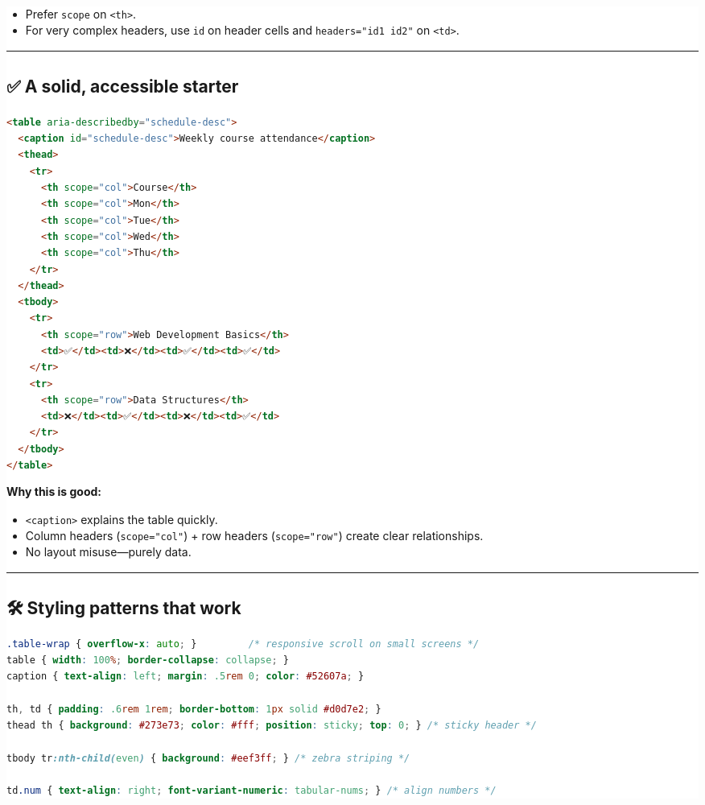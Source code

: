   * Prefer `scope` on `<th>`.
  * For very complex headers, use `id` on header cells and `headers="id1 id2"` on `<td>`.

---

## ✅ A solid, accessible starter

```html
<table aria-describedby="schedule-desc">
  <caption id="schedule-desc">Weekly course attendance</caption>
  <thead>
    <tr>
      <th scope="col">Course</th>
      <th scope="col">Mon</th>
      <th scope="col">Tue</th>
      <th scope="col">Wed</th>
      <th scope="col">Thu</th>
    </tr>
  </thead>
  <tbody>
    <tr>
      <th scope="row">Web Development Basics</th>
      <td>✅</td><td>❌</td><td>✅</td><td>✅</td>
    </tr>
    <tr>
      <th scope="row">Data Structures</th>
      <td>❌</td><td>✅</td><td>❌</td><td>✅</td>
    </tr>
  </tbody>
</table>
```

**Why this is good:**

* `<caption>` explains the table quickly.
* Column headers (`scope="col"`) + row headers (`scope="row"`) create clear relationships.
* No layout misuse—purely data.

---

## 🛠️ Styling patterns that work

```css
.table-wrap { overflow-x: auto; }         /* responsive scroll on small screens */
table { width: 100%; border-collapse: collapse; }
caption { text-align: left; margin: .5rem 0; color: #52607a; }

th, td { padding: .6rem 1rem; border-bottom: 1px solid #d0d7e2; }
thead th { background: #273e73; color: #fff; position: sticky; top: 0; } /* sticky header */

tbody tr:nth-child(even) { background: #eef3ff; } /* zebra striping */

td.num { text-align: right; font-variant-numeric: tabular-nums; } /* align numbers */
```
